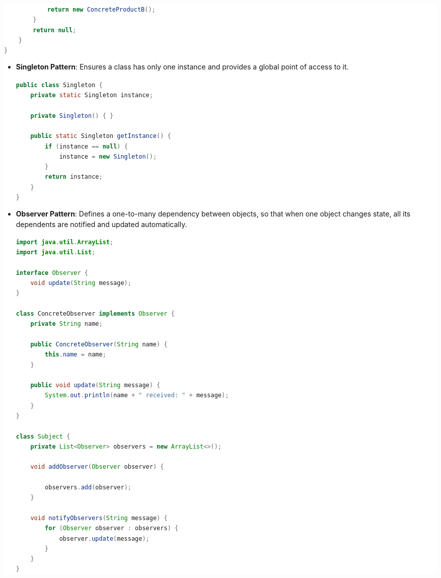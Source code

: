   ```java
              return new ConcreteProductB();
          }
          return null;
      }
  }
  ```

- **Singleton Pattern**: Ensures a class has only one instance and provides a global point of access to it.

  ```java
  public class Singleton {
      private static Singleton instance;

      private Singleton() { }

      public static Singleton getInstance() {
          if (instance == null) {
              instance = new Singleton();
          }
          return instance;
      }
  }
  ```

- **Observer Pattern**: Defines a one-to-many dependency between objects, so that when one object changes state, all its dependents are notified and updated automatically.

  ```java
  import java.util.ArrayList;
  import java.util.List;

  interface Observer {
      void update(String message);
  }

  class ConcreteObserver implements Observer {
      private String name;

      public ConcreteObserver(String name) {
          this.name = name;
      }

      public void update(String message) {
          System.out.println(name + " received: " + message);
      }
  }

  class Subject {
      private List<Observer> observers = new ArrayList<>();

      void addObserver(Observer observer) {

          observers.add(observer);
      }

      void notifyObservers(String message) {
          for (Observer observer : observers) {
              observer.update(message);
          }
      }
  }
  ```
